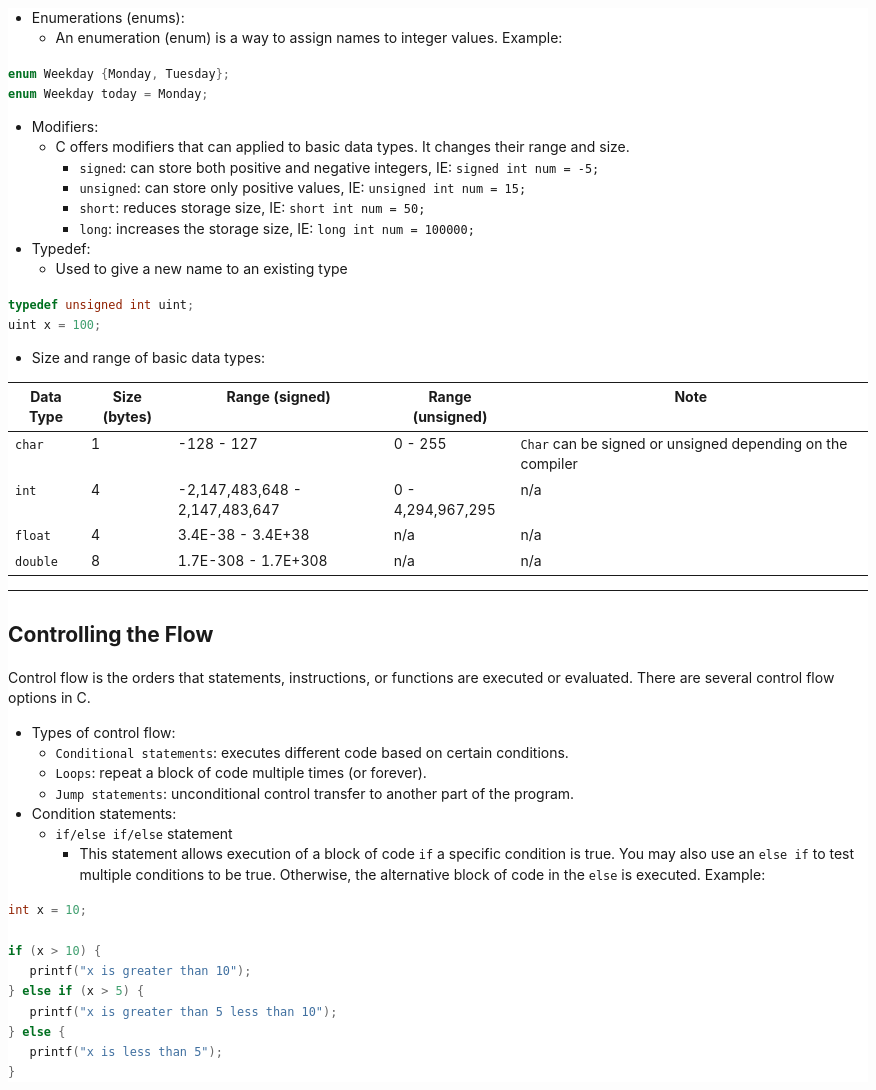- Enumerations (enums):
    - An enumeration (enum) is a way to assign names to integer values. Example:

```c
enum Weekday {Monday, Tuesday};
enum Weekday today = Monday;
```

- Modifiers:
    - C offers modifiers that can applied to basic data types. It changes their range and size.
        - `signed`: can store both positive and negative integers, IE: `signed int num = -5;`
        - `unsigned`: can store only positive values, IE: `unsigned int num = 15;`
        - `short`: reduces storage size, IE: `short int num = 50;`
        - `long`: increases the storage size, IE: `long int num = 100000;`
- Typedef:
    - Used to give a new name to an existing type

```c
typedef unsigned int uint;
uint x = 100;
```

- Size and range of basic data types:

| Data Type | Size (bytes) | Range (signed)                 | Range (unsigned)  | Note                                                       |
| --------- | ------------ | ------------------------------ | ----------------- | ---------------------------------------------------------- |
| `char`    | 1            | -128 - 127                     | 0 - 255           | `Char` can be signed or unsigned depending on the compiler |
| `int`     | 4            | -2,147,483,648 - 2,147,483,647 | 0 - 4,294,967,295 | n/a                                                        |
| `float`   | 4            | 3.4E-38 - 3.4E+38              | n/a               | n/a                                                        |
| `double`  | 8            | 1.7E-308 - 1.7E+308            | n/a               | n/a                                                        |

---
## Controlling the Flow

Control flow is the orders that statements, instructions, or functions are executed or evaluated. There are several control flow options in C.

- Types of control flow:
    - `Conditional statements`: executes different code based on certain conditions.
    - `Loops`: repeat a block of code multiple times (or forever).
    - `Jump statements`: unconditional control transfer to another part of the program.
- Condition statements:
    - `if/else if/else` statement
        - This statement allows execution of a block of code `if` a specific condition is true. You may also use an `else if` to test multiple conditions to be true. Otherwise, the alternative block of code in the `else` is executed. Example:

```c
int x = 10;

if (x > 10) {
   printf("x is greater than 10");
} else if (x > 5) {
   printf("x is greater than 5 less than 10");
} else {
   printf("x is less than 5");
}
```
